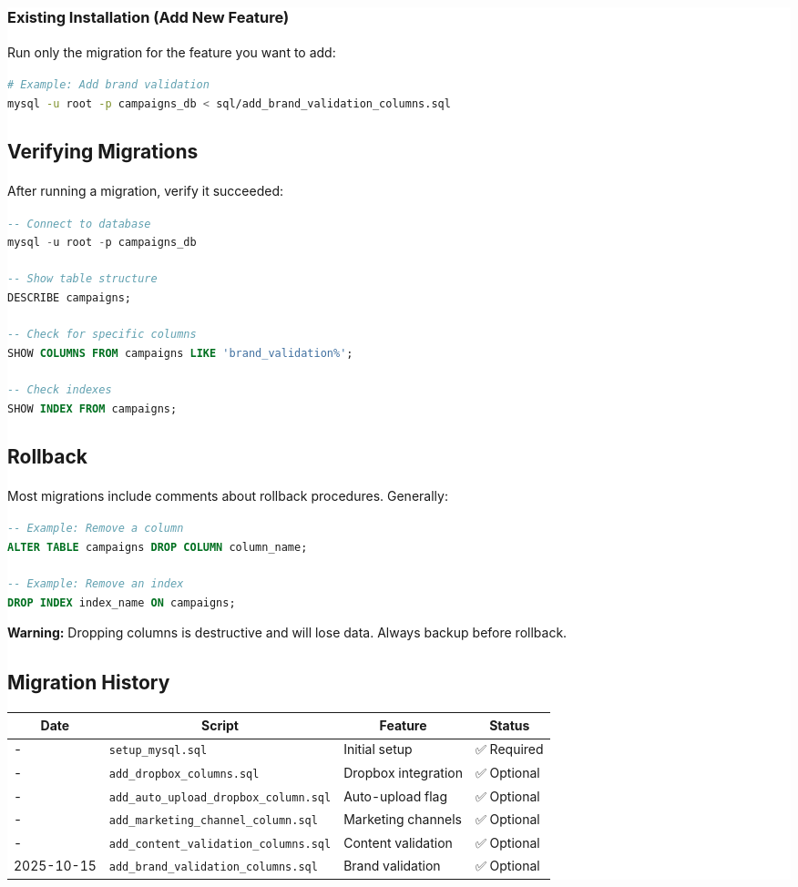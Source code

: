 ### Existing Installation (Add New Feature)

Run only the migration for the feature you want to add:

```bash
# Example: Add brand validation
mysql -u root -p campaigns_db < sql/add_brand_validation_columns.sql
```

## Verifying Migrations

After running a migration, verify it succeeded:

```sql
-- Connect to database
mysql -u root -p campaigns_db

-- Show table structure
DESCRIBE campaigns;

-- Check for specific columns
SHOW COLUMNS FROM campaigns LIKE 'brand_validation%';

-- Check indexes
SHOW INDEX FROM campaigns;
```

## Rollback

Most migrations include comments about rollback procedures. Generally:

```sql
-- Example: Remove a column
ALTER TABLE campaigns DROP COLUMN column_name;

-- Example: Remove an index
DROP INDEX index_name ON campaigns;
```

**Warning:** Dropping columns is destructive and will lose data. Always backup before rollback.

## Migration History

| Date | Script | Feature | Status |
|------|--------|---------|--------|
| - | `setup_mysql.sql` | Initial setup | ✅ Required |
| - | `add_dropbox_columns.sql` | Dropbox integration | ✅ Optional |
| - | `add_auto_upload_dropbox_column.sql` | Auto-upload flag | ✅ Optional |
| - | `add_marketing_channel_column.sql` | Marketing channels | ✅ Optional |
| - | `add_content_validation_columns.sql` | Content validation | ✅ Optional |
| 2025-10-15 | `add_brand_validation_columns.sql` | Brand validation | ✅ Optional |
